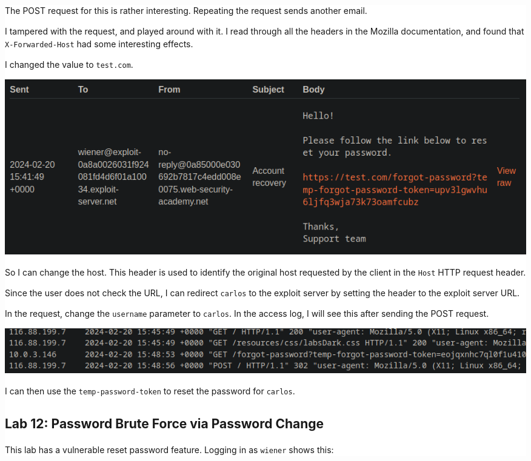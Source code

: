 The POST request for this is rather interesting. Repeating the request sends another email.

I tampered with the request, and played around with it. I read through all the headers in the Mozilla documentation, and found that `X-Forwarded-Host` had some interesting effects.

I changed the value to `test.com`.

![](../../.gitbook/assets/portswigger-auth-writeup-image-23.png)

So I can change the host. This header is used to identify the original host requested by the client in the `Host` HTTP request header.

Since the user does not check the URL, I can redirect `carlos` to the exploit server by setting the header to the exploit server URL.

In the request, change the `username` parameter to `carlos`. In the access log, I will see this after sending the POST request.

![](../../.gitbook/assets/portswigger-auth-writeup-image-24.png)

I can then use the `temp-password-token` to reset the password for `carlos`.

## Lab 12: Password Brute Force via Password Change

This lab has a vulnerable reset password feature. Logging in as `wiener` shows this:
